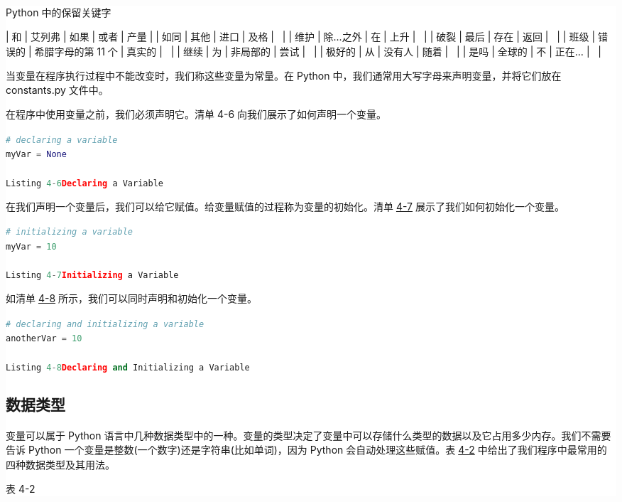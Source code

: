 Python 中的保留关键字

<colgroup><col class="tcol1 align-left"> <col class="tcol2 align-left"> <col class="tcol3 align-left"> <col class="tcol4 align-left"> <col class="tcol5 align-left"></colgroup> 
| 和 | 艾列弗 | 如果 | 或者 | 产量 |
| 如同 | 其他 | 进口 | 及格 |   |
| 维护 | 除...之外 | 在 | 上升 |   |
| 破裂 | 最后 | 存在 | 返回 |   |
| 班级 | 错误的 | 希腊字母的第 11 个 | 真实的 |   |
| 继续 | 为 | 非局部的 | 尝试 |   |
| 极好的 | 从 | 没有人 | 随着 |   |
| 是吗 | 全球的 | 不 | 正在… |   |

当变量在程序执行过程中不能改变时，我们称这些变量为常量。在 Python 中，我们通常用大写字母来声明变量，并将它们放在 constants.py 文件中。

在程序中使用变量之前，我们必须声明它。清单 4-6 向我们展示了如何声明一个变量。

```py
# declaring a variable
myVar = None

Listing 4-6Declaring a Variable

```

在我们声明一个变量后，我们可以给它赋值。给变量赋值的过程称为变量的初始化。清单 [4-7](#PC7) 展示了我们如何初始化一个变量。

```py
# initializing a variable
myVar = 10

Listing 4-7Initializing a Variable

```

如清单 [4-8](#PC8) 所示，我们可以同时声明和初始化一个变量。

```py
# declaring and initializing a variable
anotherVar = 10

Listing 4-8Declaring and Initializing a Variable

```

## 数据类型

变量可以属于 Python 语言中几种数据类型中的一种。变量的类型决定了变量中可以存储什么类型的数据以及它占用多少内存。我们不需要告诉 Python 一个变量是整数(一个数字)还是字符串(比如单词)，因为 Python 会自动处理这些赋值。表 [4-2](#Tab2) 中给出了我们程序中最常用的四种数据类型及其用法。

表 4-2
